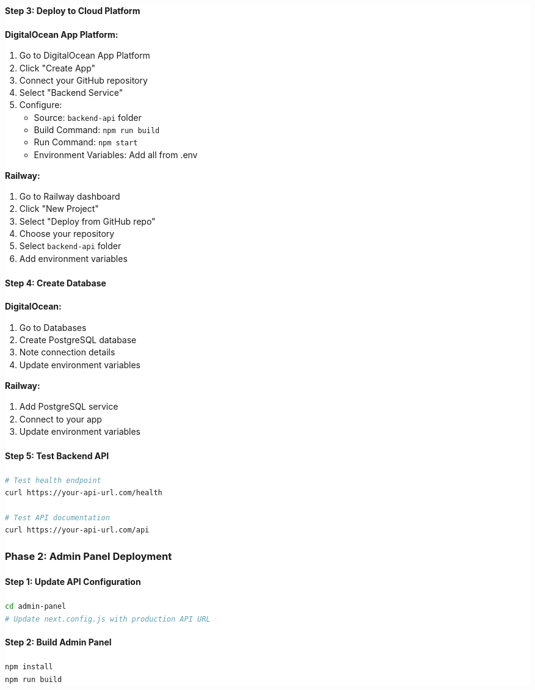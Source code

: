 #### **Step 3: Deploy to Cloud Platform**

**DigitalOcean App Platform:**
1. Go to DigitalOcean App Platform
2. Click "Create App"
3. Connect your GitHub repository
4. Select "Backend Service"
5. Configure:
   - Source: `backend-api` folder
   - Build Command: `npm run build`
   - Run Command: `npm start`
   - Environment Variables: Add all from .env

**Railway:**
1. Go to Railway dashboard
2. Click "New Project"
3. Select "Deploy from GitHub repo"
4. Choose your repository
5. Select `backend-api` folder
6. Add environment variables

#### **Step 4: Create Database**
**DigitalOcean:**
1. Go to Databases
2. Create PostgreSQL database
3. Note connection details
4. Update environment variables

**Railway:**
1. Add PostgreSQL service
2. Connect to your app
3. Update environment variables

#### **Step 5: Test Backend API**
```bash
# Test health endpoint
curl https://your-api-url.com/health

# Test API documentation
curl https://your-api-url.com/api
```

### **Phase 2: Admin Panel Deployment**

#### **Step 1: Update API Configuration**
```bash
cd admin-panel
# Update next.config.js with production API URL
```

#### **Step 2: Build Admin Panel**
```bash
npm install
npm run build
```
